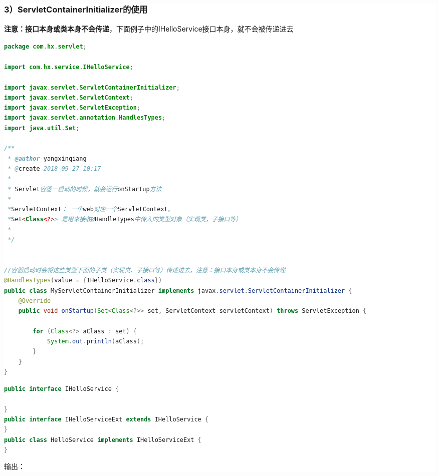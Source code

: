 ### 3）ServletContainerInitializer的使用

**注意：接口本身或类本身不会传递**，下面例子中的IHelloService接口本身，就不会被传递进去

```java
package com.hx.servlet;

import com.hx.service.IHelloService;

import javax.servlet.ServletContainerInitializer;
import javax.servlet.ServletContext;
import javax.servlet.ServletException;
import javax.servlet.annotation.HandlesTypes;
import java.util.Set;

/**
 * @author yangxinqiang
 * @create 2018-09-27 10:17
 *
 * Servlet容器一启动的时候，就会运行onStartup方法
 *
 *ServletContext： 一个web对应一个ServletContext。
 *Set<Class<?>> 是用来接收@HandleTypes中传入的类型对象（实现类，子接口等）
 *
 */


//容器启动时会将这些类型下面的子类（实现类、子接口等）传递进去，注意：接口本身或类本身不会传递
@HandlesTypes(value = {IHelloService.class})
public class MyServletContainerInitializer implements javax.servlet.ServletContainerInitializer {
    @Override
    public void onStartup(Set<Class<?>> set, ServletContext servletContext) throws ServletException {

        for (Class<?> aClass : set) {
            System.out.println(aClass);
        }
    }
}
```

```java
public interface IHelloService {

}
public interface IHelloServiceExt extends IHelloService {
}
public class HelloService implements IHelloServiceExt {
}

```

输出：
